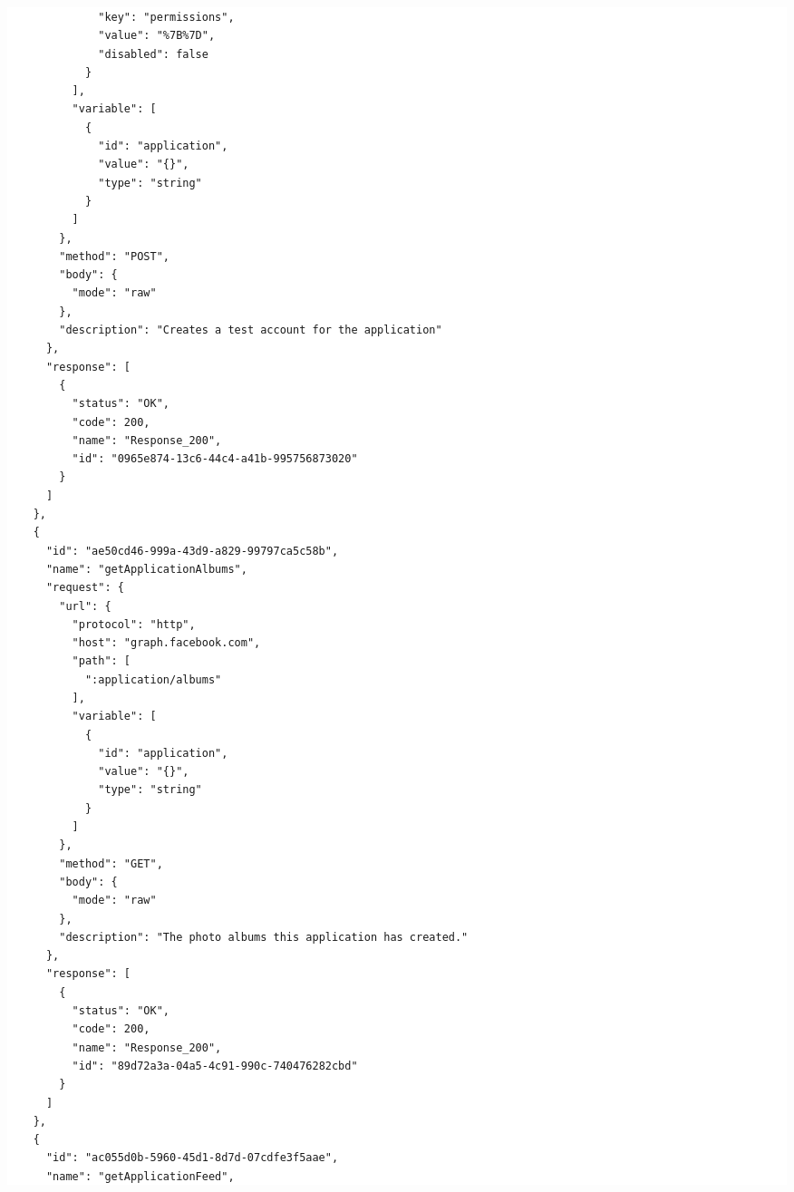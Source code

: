                   "key": "permissions",
                  "value": "%7B%7D",
                  "disabled": false
                }
              ],
              "variable": [
                {
                  "id": "application",
                  "value": "{}",
                  "type": "string"
                }
              ]
            },
            "method": "POST",
            "body": {
              "mode": "raw"
            },
            "description": "Creates a test account for the application"
          },
          "response": [
            {
              "status": "OK",
              "code": 200,
              "name": "Response_200",
              "id": "0965e874-13c6-44c4-a41b-995756873020"
            }
          ]
        },
        {
          "id": "ae50cd46-999a-43d9-a829-99797ca5c58b",
          "name": "getApplicationAlbums",
          "request": {
            "url": {
              "protocol": "http",
              "host": "graph.facebook.com",
              "path": [
                ":application/albums"
              ],
              "variable": [
                {
                  "id": "application",
                  "value": "{}",
                  "type": "string"
                }
              ]
            },
            "method": "GET",
            "body": {
              "mode": "raw"
            },
            "description": "The photo albums this application has created."
          },
          "response": [
            {
              "status": "OK",
              "code": 200,
              "name": "Response_200",
              "id": "89d72a3a-04a5-4c91-990c-740476282cbd"
            }
          ]
        },
        {
          "id": "ac055d0b-5960-45d1-8d7d-07cdfe3f5aae",
          "name": "getApplicationFeed",